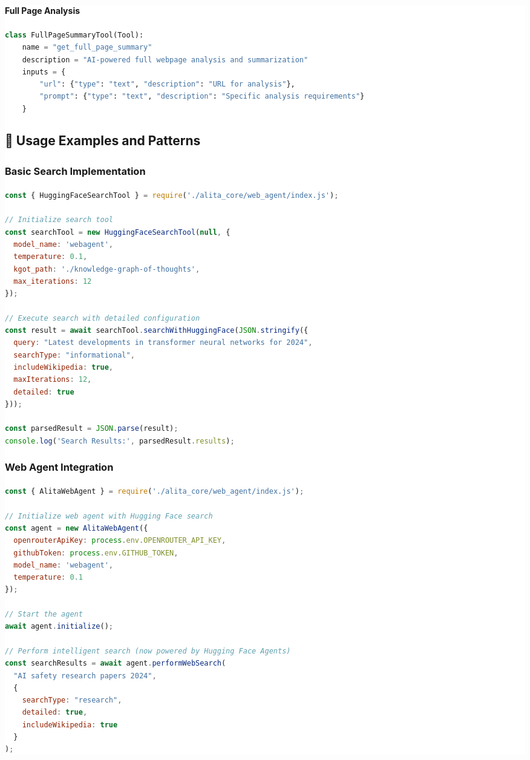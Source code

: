 #### **Full Page Analysis**
```python
class FullPageSummaryTool(Tool):
    name = "get_full_page_summary"
    description = "AI-powered full webpage analysis and summarization"
    inputs = {
        "url": {"type": "text", "description": "URL for analysis"},
        "prompt": {"type": "text", "description": "Specific analysis requirements"}
    }
```

## 🚀 **Usage Examples and Patterns**

### **Basic Search Implementation**
```javascript
const { HuggingFaceSearchTool } = require('./alita_core/web_agent/index.js');

// Initialize search tool
const searchTool = new HuggingFaceSearchTool(null, {
  model_name: 'webagent',
  temperature: 0.1,
  kgot_path: './knowledge-graph-of-thoughts',
  max_iterations: 12
});

// Execute search with detailed configuration
const result = await searchTool.searchWithHuggingFace(JSON.stringify({
  query: "Latest developments in transformer neural networks for 2024",
  searchType: "informational",
  includeWikipedia: true,
  maxIterations: 12,
  detailed: true
}));

const parsedResult = JSON.parse(result);
console.log('Search Results:', parsedResult.results);
```

### **Web Agent Integration**
```javascript
const { AlitaWebAgent } = require('./alita_core/web_agent/index.js');

// Initialize web agent with Hugging Face search
const agent = new AlitaWebAgent({
  openrouterApiKey: process.env.OPENROUTER_API_KEY,
  githubToken: process.env.GITHUB_TOKEN,
  model_name: 'webagent',
  temperature: 0.1
});

// Start the agent
await agent.initialize();

// Perform intelligent search (now powered by Hugging Face Agents)
const searchResults = await agent.performWebSearch(
  "AI safety research papers 2024", 
  { 
    searchType: "research", 
    detailed: true,
    includeWikipedia: true 
  }
);

```